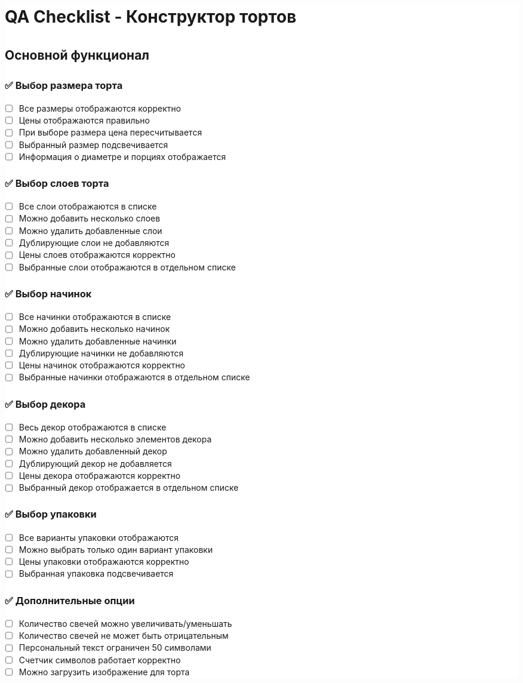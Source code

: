 # QA Checklist - Конструктор тортов

## Основной функционал

### ✅ Выбор размера торта

- [ ] Все размеры отображаются корректно
- [ ] Цены отображаются правильно
- [ ] При выборе размера цена пересчитывается
- [ ] Выбранный размер подсвечивается
- [ ] Информация о диаметре и порциях отображается

### ✅ Выбор слоев торта

- [ ] Все слои отображаются в списке
- [ ] Можно добавить несколько слоев
- [ ] Можно удалить добавленные слои
- [ ] Дублирующие слои не добавляются
- [ ] Цены слоев отображаются корректно
- [ ] Выбранные слои отображаются в отдельном списке

### ✅ Выбор начинок

- [ ] Все начинки отображаются в списке
- [ ] Можно добавить несколько начинок
- [ ] Можно удалить добавленные начинки
- [ ] Дублирующие начинки не добавляются
- [ ] Цены начинок отображаются корректно
- [ ] Выбранные начинки отображаются в отдельном списке

### ✅ Выбор декора

- [ ] Весь декор отображаются в списке
- [ ] Можно добавить несколько элементов декора
- [ ] Можно удалить добавленный декор
- [ ] Дублирующий декор не добавляется
- [ ] Цены декора отображаются корректно
- [ ] Выбранный декор отображается в отдельном списке

### ✅ Выбор упаковки
- [ ] Все варианты упаковки отображаются
- [ ] Можно выбрать только один вариант упаковки
- [ ] Цены упаковки отображаются корректно
- [ ] Выбранная упаковка подсвечивается

### ✅ Дополнительные опции
- [ ] Количество свечей можно увеличивать/уменьшать
- [ ] Количество свечей не может быть отрицательным
- [ ] Персональный текст ограничен 50 символами
- [ ] Счетчик символов работает корректно
- [ ] Можно загрузить изображение для торта
